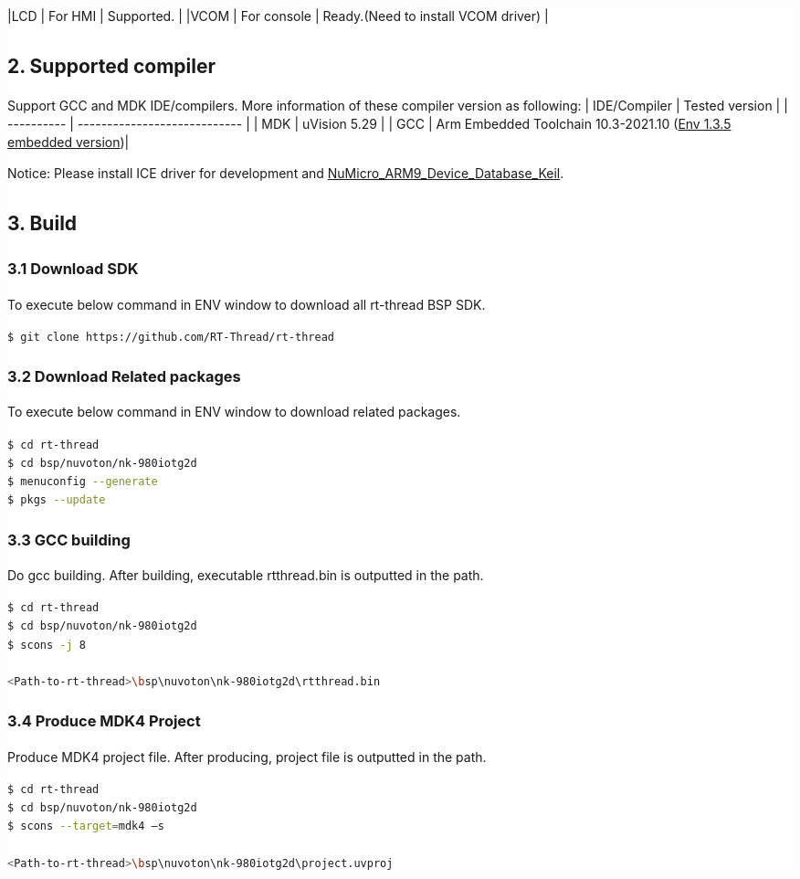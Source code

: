 |LCD | For HMI | Supported. |
|VCOM | For console | Ready.(Need to install VCOM driver) |

## 2. **Supported compiler**

Support GCC and MDK IDE/compilers. More information of these compiler version as following:
| IDE/Compiler  | Tested version            |
| ---------- | ---------------------------- |
| MDK        | uVision 5.29                 |
| GCC | Arm Embedded Toolchain 10.3-2021.10 ([Env 1.3.5 embedded version](https://github.com/RT-Thread/env-windows/archive/refs/tags/v1.3.5.zip))|

Notice: Please install ICE driver for development and [NuMicro_ARM9_Device_Database_Keil](https://www.nuvoton.com/resource-download.jsp?tp_GUID=SW1820201207155701).

## 3. **Build**

### 3.1 **Download SDK**
To execute below command in ENV window to download all rt-thread BSP SDK.
```bash
$ git clone https://github.com/RT-Thread/rt-thread
```

### 3.2 **Download Related packages**
To execute below command in ENV window to download related packages.

```bash
$ cd rt-thread
$ cd bsp/nuvoton/nk-980iotg2d
$ menuconfig --generate
$ pkgs --update
```

### 3.3 **GCC building**

Do gcc building. After building, executable rtthread.bin is outputted in the path.

```bash
$ cd rt-thread
$ cd bsp/nuvoton/nk-980iotg2d
$ scons -j 8

<Path-to-rt-thread>\bsp\nuvoton\nk-980iotg2d\rtthread.bin
```

### 3.4 **Produce MDK4 Project**

Produce MDK4 project file. After producing, project file is outputted in the path.

```bash
$ cd rt-thread
$ cd bsp/nuvoton/nk-980iotg2d
$ scons --target=mdk4 –s

<Path-to-rt-thread>\bsp\nuvoton\nk-980iotg2d\project.uvproj
```
